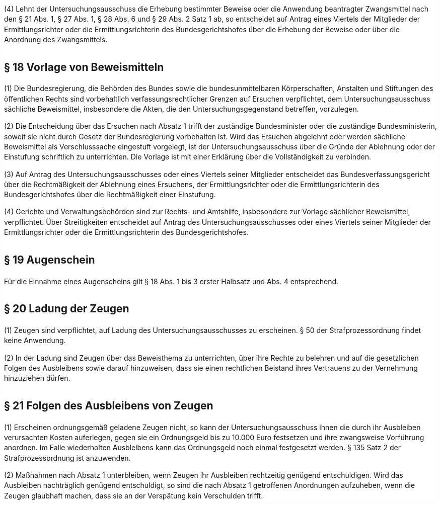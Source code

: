 (4) Lehnt der Untersuchungsausschuss die Erhebung bestimmter Beweise oder die Anwendung beantragter Zwangsmittel nach den § 21 Abs. 1, § 27 Abs. 1, § 28 Abs. 6 und § 29 Abs. 2 Satz 1 ab, so entscheidet auf Antrag eines Viertels der Mitglieder der Ermittlungsrichter oder die Ermittlungsrichterin des Bundesgerichtshofes über die Erhebung der Beweise oder über die Anordnung des Zwangsmittels.


## § 18 Vorlage von Beweismitteln

(1) Die Bundesregierung, die Behörden des Bundes sowie die bundesunmittelbaren Körperschaften, Anstalten und Stiftungen des öffentlichen Rechts sind vorbehaltlich verfassungsrechtlicher Grenzen auf Ersuchen verpflichtet, dem Untersuchungsausschuss sächliche Beweismittel, insbesondere die Akten, die den Untersuchungsgegenstand betreffen, vorzulegen.

(2) Die Entscheidung über das Ersuchen nach Absatz 1 trifft der zuständige Bundesminister oder die zuständige Bundesministerin, soweit sie nicht durch Gesetz der Bundesregierung vorbehalten ist. Wird das Ersuchen abgelehnt oder werden sächliche Beweismittel als Verschlusssache eingestuft vorgelegt, ist der Untersuchungsausschuss über die Gründe der Ablehnung oder der Einstufung schriftlich zu unterrichten. Die Vorlage ist mit einer Erklärung über die Vollständigkeit zu verbinden.

(3) Auf Antrag des Untersuchungsausschusses oder eines Viertels seiner Mitglieder entscheidet das Bundesverfassungsgericht über die Rechtmäßigkeit der Ablehnung eines Ersuchens, der Ermittlungsrichter oder die Ermittlungsrichterin des Bundesgerichtshofes über die Rechtmäßigkeit einer Einstufung.

(4) Gerichte und Verwaltungsbehörden sind zur Rechts- und Amtshilfe, insbesondere zur Vorlage sächlicher Beweismittel, verpflichtet. Über Streitigkeiten entscheidet auf Antrag des Untersuchungsausschusses oder eines Viertels seiner Mitglieder der Ermittlungsrichter oder die Ermittlungsrichterin des Bundesgerichtshofes.


## § 19 Augenschein

Für die Einnahme eines Augenscheins gilt § 18 Abs. 1 bis 3 erster Halbsatz und Abs. 4 entsprechend.


## § 20 Ladung der Zeugen

(1) Zeugen sind verpflichtet, auf Ladung des Untersuchungsausschusses zu erscheinen. § 50 der Strafprozessordnung findet keine Anwendung.

(2) In der Ladung sind Zeugen über das Beweisthema zu unterrichten, über ihre Rechte zu belehren und auf die gesetzlichen Folgen des Ausbleibens sowie darauf hinzuweisen, dass sie einen rechtlichen Beistand ihres Vertrauens zu der Vernehmung hinzuziehen dürfen.


## § 21 Folgen des Ausbleibens von Zeugen

(1) Erscheinen ordnungsgemäß geladene Zeugen nicht, so kann der Untersuchungsausschuss ihnen die durch ihr Ausbleiben verursachten Kosten auferlegen, gegen sie ein Ordnungsgeld bis zu 10.000 Euro festsetzen und ihre zwangsweise Vorführung anordnen. Im Falle wiederholten Ausbleibens kann das Ordnungsgeld noch einmal festgesetzt werden. § 135 Satz 2 der Strafprozessordnung ist anzuwenden.

(2) Maßnahmen nach Absatz 1 unterbleiben, wenn Zeugen ihr Ausbleiben rechtzeitig genügend entschuldigen. Wird das Ausbleiben nachträglich genügend entschuldigt, so sind die nach Absatz 1 getroffenen Anordnungen aufzuheben, wenn die Zeugen glaubhaft machen, dass sie an der Verspätung kein Verschulden trifft.
